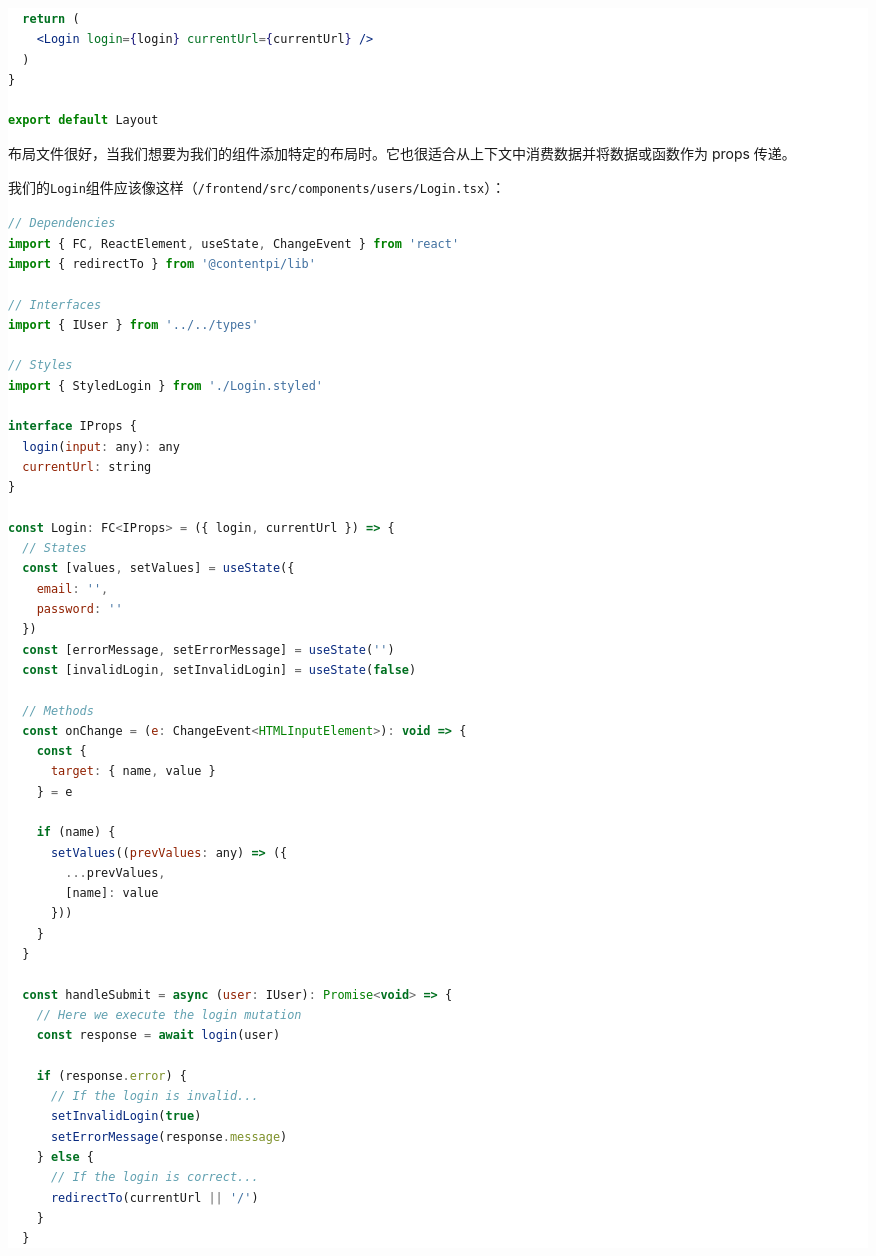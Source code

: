 ```jsx
  return (
    <Login login={login} currentUrl={currentUrl} />
  )
}

export default Layout
```

布局文件很好，当我们想要为我们的组件添加特定的布局时。它也很适合从上下文中消费数据并将数据或函数作为 props 传递。

我们的`Login`组件应该像这样（`/frontend/src/components/users/Login.tsx`）：

```jsx
// Dependencies
import { FC, ReactElement, useState, ChangeEvent } from 'react'
import { redirectTo } from '@contentpi/lib'

// Interfaces
import { IUser } from '../../types'

// Styles
import { StyledLogin } from './Login.styled'

interface IProps {
  login(input: any): any
  currentUrl: string
}

const Login: FC<IProps> = ({ login, currentUrl }) => {
  // States
  const [values, setValues] = useState({
    email: '',
    password: ''
  })
  const [errorMessage, setErrorMessage] = useState('')
  const [invalidLogin, setInvalidLogin] = useState(false)

  // Methods
  const onChange = (e: ChangeEvent<HTMLInputElement>): void => {
    const {
      target: { name, value }
    } = e

    if (name) {
      setValues((prevValues: any) => ({
        ...prevValues,
        [name]: value
      }))
    }
  }

  const handleSubmit = async (user: IUser): Promise<void> => {
    // Here we execute the login mutation
    const response = await login(user)

    if (response.error) {
      // If the login is invalid...
      setInvalidLogin(true)
      setErrorMessage(response.message)
    } else {
      // If the login is correct...
      redirectTo(currentUrl || '/')
    }
  }
```